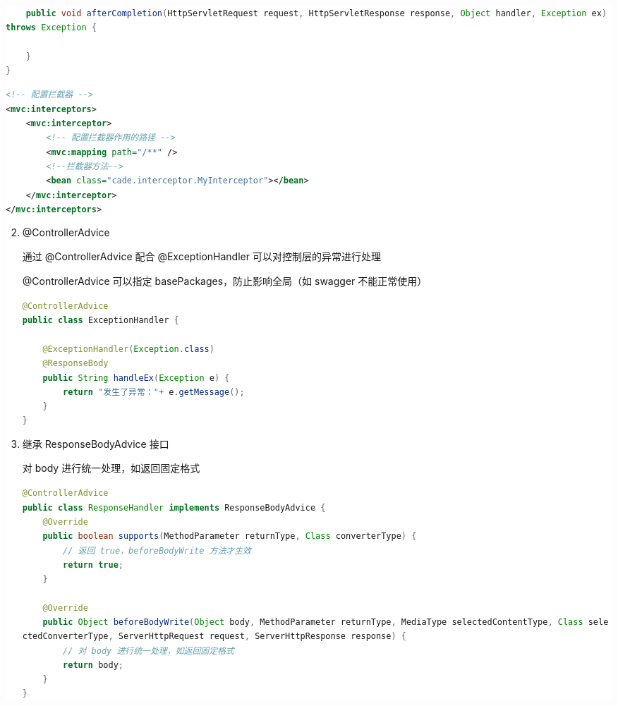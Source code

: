    ```java
       public void afterCompletion(HttpServletRequest request, HttpServletResponse response, Object handler, Exception ex) throws Exception {
   
       }
   }
   ```
   
   ```xml
   <!-- 配置拦截器 -->
   <mvc:interceptors>
       <mvc:interceptor>
           <!-- 配置拦截器作用的路径 -->
           <mvc:mapping path="/**" />
           <!--拦截器方法-->
           <bean class="cade.interceptor.MyInterceptor"></bean>
       </mvc:interceptor>
   </mvc:interceptors>
   ```

2. @ControllerAdvice
   
   通过 @ControllerAdvice 配合  @ExceptionHandler 可以对控制层的异常进行处理
   
   @ControllerAdvice 可以指定 basePackages，防止影响全局（如 swagger 不能正常使用）
   
   ```java
   @ControllerAdvice
   public class ExceptionHandler {
   
       @ExceptionHandler(Exception.class)
       @ResponseBody
       public String handleEx(Exception e) {
           return "发生了异常："+ e.getMessage();
       }
   }
   ```

3. 继承  ResponseBodyAdvice 接口
   
   对 body 进行统一处理，如返回固定格式
   
   ```java
   @ControllerAdvice
   public class ResponseHandler implements ResponseBodyAdvice {
       @Override
       public boolean supports(MethodParameter returnType, Class converterType) {
           // 返回 true，beforeBodyWrite 方法才生效
           return true;
       }
   
       @Override
       public Object beforeBodyWrite(Object body, MethodParameter returnType, MediaType selectedContentType, Class selectedConverterType, ServerHttpRequest request, ServerHttpResponse response) {
           // 对 body 进行统一处理，如返回固定格式
           return body;
       }
   }
   ```
